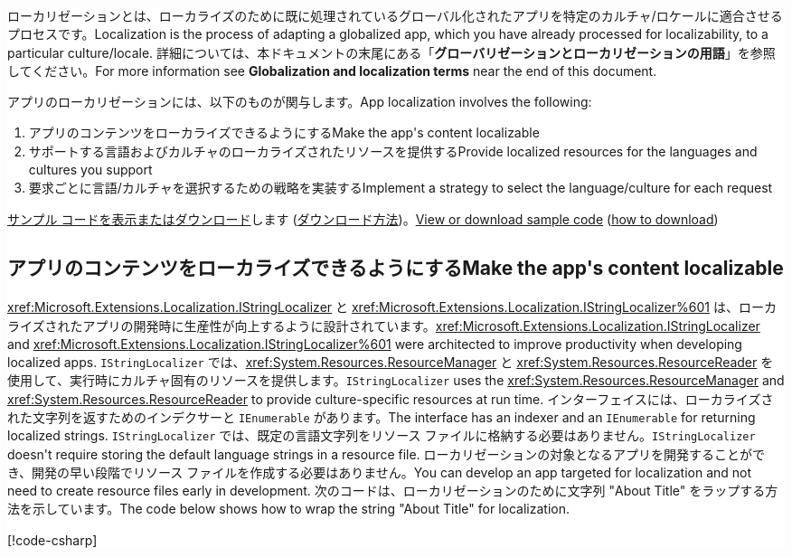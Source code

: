 <span data-ttu-id="e4a7b-110">ローカリゼーションとは、ローカライズのために既に処理されているグローバル化されたアプリを特定のカルチャ/ロケールに適合させるプロセスです。</span><span class="sxs-lookup"><span data-stu-id="e4a7b-110">Localization is the process of adapting a globalized app, which you have already processed for localizability, to a particular culture/locale.</span></span> <span data-ttu-id="e4a7b-111">詳細については、本ドキュメントの末尾にある「**グローバリゼーションとローカリゼーションの用語**」を参照してください。</span><span class="sxs-lookup"><span data-stu-id="e4a7b-111">For more information see **Globalization and localization terms** near the end of this document.</span></span>

<span data-ttu-id="e4a7b-112">アプリのローカリゼーションには、以下のものが関与します。</span><span class="sxs-lookup"><span data-stu-id="e4a7b-112">App localization involves the following:</span></span>

1. <span data-ttu-id="e4a7b-113">アプリのコンテンツをローカライズできるようにする</span><span class="sxs-lookup"><span data-stu-id="e4a7b-113">Make the app's content localizable</span></span>
1. <span data-ttu-id="e4a7b-114">サポートする言語およびカルチャのローカライズされたリソースを提供する</span><span class="sxs-lookup"><span data-stu-id="e4a7b-114">Provide localized resources for the languages and cultures you support</span></span>
1. <span data-ttu-id="e4a7b-115">要求ごとに言語/カルチャを選択するための戦略を実装する</span><span class="sxs-lookup"><span data-stu-id="e4a7b-115">Implement a strategy to select the language/culture for each request</span></span>

<span data-ttu-id="e4a7b-116">[サンプル コードを表示またはダウンロード](https://github.com/dotnet/AspNetCore.Docs/tree/master/aspnetcore/fundamentals/localization/sample/3.x/Localization)します ([ダウンロード方法](xref:index#how-to-download-a-sample))。</span><span class="sxs-lookup"><span data-stu-id="e4a7b-116">[View or download sample code](https://github.com/dotnet/AspNetCore.Docs/tree/master/aspnetcore/fundamentals/localization/sample/3.x/Localization) ([how to download](xref:index#how-to-download-a-sample))</span></span>

## <a name="make-the-apps-content-localizable"></a><span data-ttu-id="e4a7b-117">アプリのコンテンツをローカライズできるようにする</span><span class="sxs-lookup"><span data-stu-id="e4a7b-117">Make the app's content localizable</span></span>

<span data-ttu-id="e4a7b-118"><xref:Microsoft.Extensions.Localization.IStringLocalizer> と <xref:Microsoft.Extensions.Localization.IStringLocalizer%601> は、ローカライズされたアプリの開発時に生産性が向上するように設計されています。</span><span class="sxs-lookup"><span data-stu-id="e4a7b-118"><xref:Microsoft.Extensions.Localization.IStringLocalizer> and <xref:Microsoft.Extensions.Localization.IStringLocalizer%601> were architected to improve productivity when developing localized apps.</span></span> <span data-ttu-id="e4a7b-119">`IStringLocalizer` では、<xref:System.Resources.ResourceManager> と <xref:System.Resources.ResourceReader> を使用して、実行時にカルチャ固有のリソースを提供します。</span><span class="sxs-lookup"><span data-stu-id="e4a7b-119">`IStringLocalizer` uses the <xref:System.Resources.ResourceManager> and <xref:System.Resources.ResourceReader> to provide culture-specific resources at run time.</span></span> <span data-ttu-id="e4a7b-120">インターフェイスには、ローカライズされた文字列を返すためのインデクサーと `IEnumerable` があります。</span><span class="sxs-lookup"><span data-stu-id="e4a7b-120">The interface has an indexer and an `IEnumerable` for returning localized strings.</span></span> <span data-ttu-id="e4a7b-121">`IStringLocalizer` では、既定の言語文字列をリソース ファイルに格納する必要はありません。</span><span class="sxs-lookup"><span data-stu-id="e4a7b-121">`IStringLocalizer` doesn't require storing the default language strings in a resource file.</span></span> <span data-ttu-id="e4a7b-122">ローカリゼーションの対象となるアプリを開発することができ、開発の早い段階でリソース ファイルを作成する必要はありません。</span><span class="sxs-lookup"><span data-stu-id="e4a7b-122">You can develop an app targeted for localization and not need to create resource files early in development.</span></span> <span data-ttu-id="e4a7b-123">次のコードは、ローカリゼーションのために文字列 "About Title" をラップする方法を示しています。</span><span class="sxs-lookup"><span data-stu-id="e4a7b-123">The code below shows how to wrap the string "About Title" for localization.</span></span>

[!code-csharp[](localization/sample/3.x/Localization/Controllers/AboutController.cs)]

